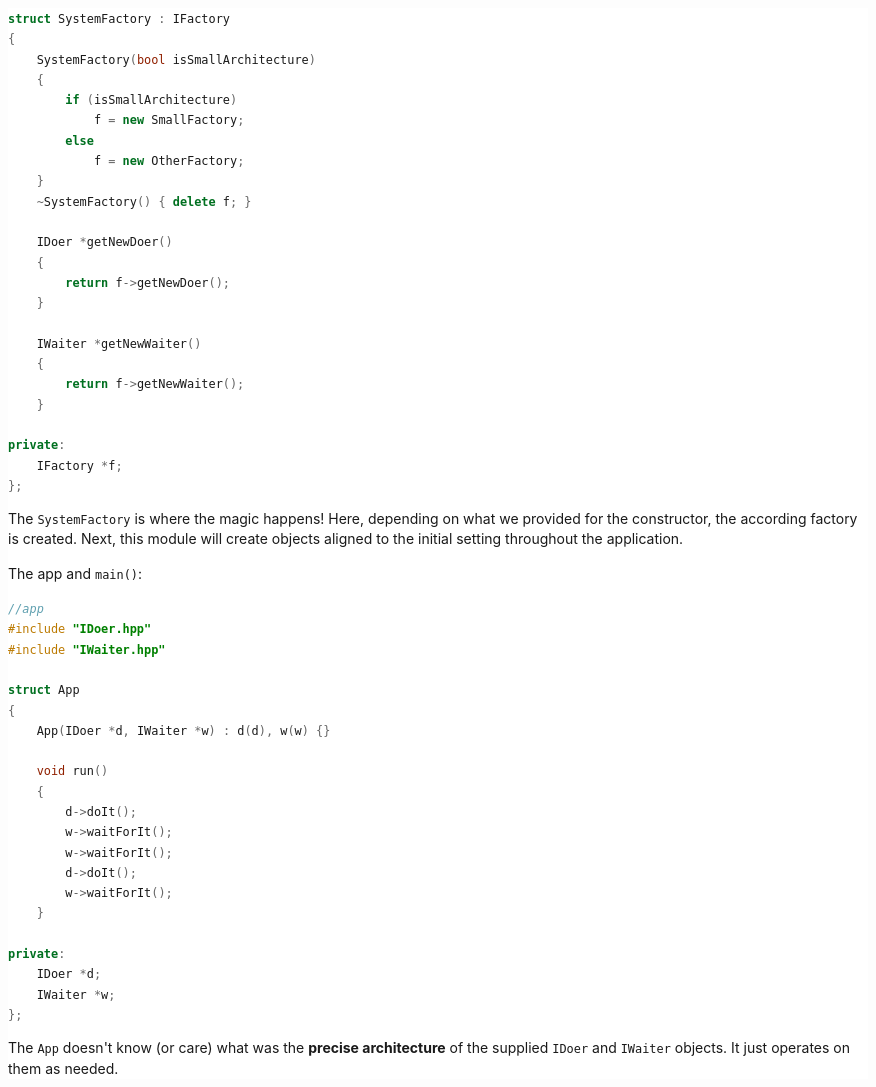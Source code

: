 ```c++
struct SystemFactory : IFactory
{
	SystemFactory(bool isSmallArchitecture)
	{
		if (isSmallArchitecture)
			f = new SmallFactory;
		else
			f = new OtherFactory;
	}
	~SystemFactory() { delete f; }

	IDoer *getNewDoer()
	{
		return f->getNewDoer();
	}

	IWaiter *getNewWaiter()
	{
		return f->getNewWaiter();
	}

private:
	IFactory *f;
};
```
The `SystemFactory` is where the magic happens! Here, depending on what we provided
for the constructor, the according factory is created. Next, this module will create
objects aligned to the initial setting throughout the application.

The app and `main()`:
```c++
//app
#include "IDoer.hpp"
#include "IWaiter.hpp"

struct App
{
	App(IDoer *d, IWaiter *w) : d(d), w(w) {}

	void run()
	{
		d->doIt();
		w->waitForIt();
		w->waitForIt();
		d->doIt();
		w->waitForIt();
	}

private:
	IDoer *d;
	IWaiter *w;
};
```
The `App` doesn't know (or care) what was the **precise architecture** of the supplied `IDoer`
and `IWaiter` objects. It just operates on them as needed.
